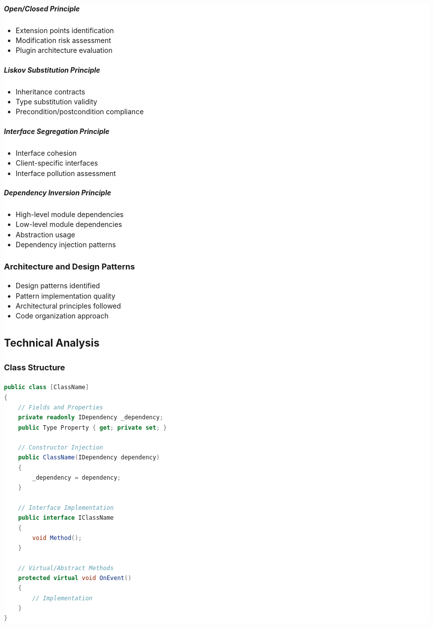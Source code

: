 ##### Open/Closed Principle
- Extension points identification
- Modification risk assessment
- Plugin architecture evaluation

##### Liskov Substitution Principle
- Inheritance contracts
- Type substitution validity
- Precondition/postcondition compliance

##### Interface Segregation Principle
- Interface cohesion
- Client-specific interfaces
- Interface pollution assessment

##### Dependency Inversion Principle
- High-level module dependencies
- Low-level module dependencies
- Abstraction usage
- Dependency injection patterns

### Architecture and Design Patterns
- Design patterns identified
- Pattern implementation quality
- Architectural principles followed
- Code organization approach

## Technical Analysis

### Class Structure
```csharp
public class [ClassName]
{
    // Fields and Properties
    private readonly IDependency _dependency;
    public Type Property { get; private set; }

    // Constructor Injection
    public ClassName(IDependency dependency)
    {
        _dependency = dependency;
    }

    // Interface Implementation
    public interface IClassName
    {
        void Method();
    }

    // Virtual/Abstract Methods
    protected virtual void OnEvent()
    {
        // Implementation
    }
}
```
